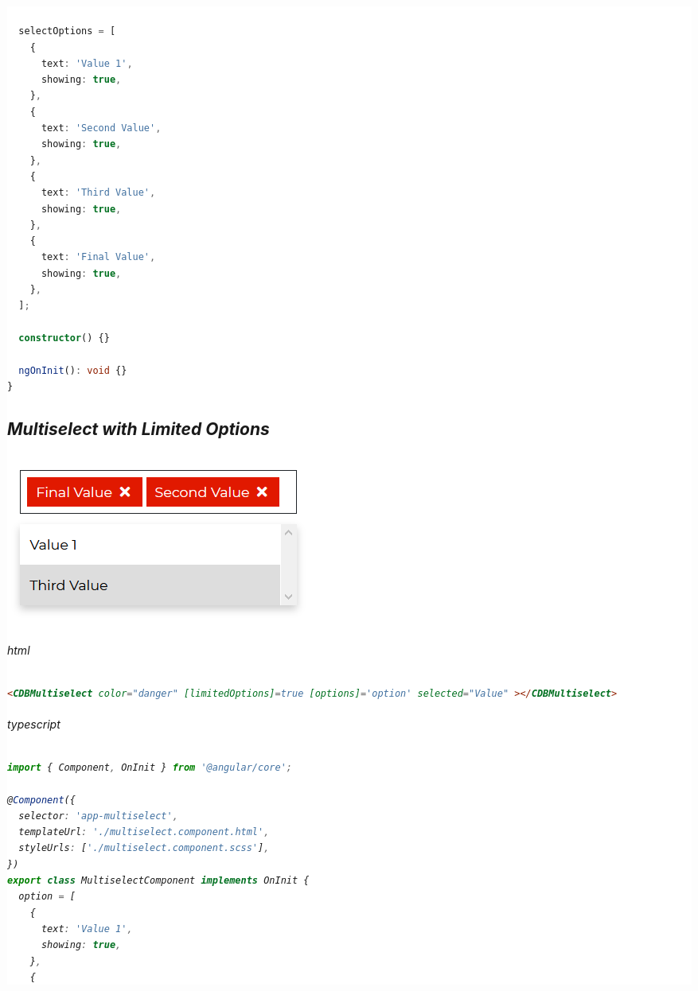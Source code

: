 ```typescript

  selectOptions = [
    {
      text: 'Value 1',
      showing: true,
    },
    {
      text: 'Second Value',
      showing: true,
    },
    {
      text: 'Third Value',
      showing: true,
    },
    {
      text: 'Final Value',
      showing: true,
    },
  ];

  constructor() {}

  ngOnInit(): void {}
}
```
<i/>

## Multiselect with Limited Options

![Angular Bootstrap with Limited Options](./images/multiselect4.png)

###### html
```html
<CDBMultiselect color="danger" [limitedOptions]=true [options]='option' selected="Value" ></CDBMultiselect>
```
###### typescript
```typescript
import { Component, OnInit } from '@angular/core';

@Component({
  selector: 'app-multiselect',
  templateUrl: './multiselect.component.html',
  styleUrls: ['./multiselect.component.scss'],
})
export class MultiselectComponent implements OnInit {
  option = [
    {
      text: 'Value 1',
      showing: true,
    },
    {
```